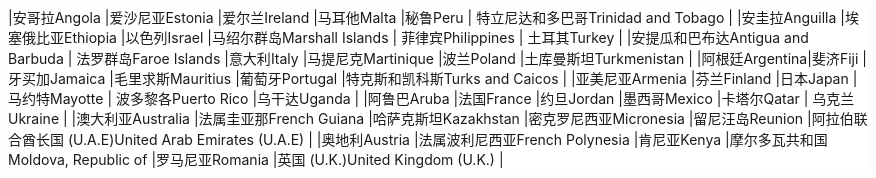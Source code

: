 |<span data-ttu-id="5dfd6-141">安哥拉</span><span class="sxs-lookup"><span data-stu-id="5dfd6-141">Angola</span></span> |<span data-ttu-id="5dfd6-142">爱沙尼亚</span><span class="sxs-lookup"><span data-stu-id="5dfd6-142">Estonia</span></span> |<span data-ttu-id="5dfd6-143">爱尔兰</span><span class="sxs-lookup"><span data-stu-id="5dfd6-143">Ireland</span></span> |<span data-ttu-id="5dfd6-144">马耳他</span><span class="sxs-lookup"><span data-stu-id="5dfd6-144">Malta</span></span> |<span data-ttu-id="5dfd6-145">秘鲁</span><span class="sxs-lookup"><span data-stu-id="5dfd6-145">Peru</span></span> | <span data-ttu-id="5dfd6-146">特立尼达和多巴哥</span><span class="sxs-lookup"><span data-stu-id="5dfd6-146">Trinidad and Tobago</span></span>  |
|<span data-ttu-id="5dfd6-147">安圭拉</span><span class="sxs-lookup"><span data-stu-id="5dfd6-147">Anguilla</span></span> |<span data-ttu-id="5dfd6-148">埃塞俄比亚</span><span class="sxs-lookup"><span data-stu-id="5dfd6-148">Ethiopia</span></span> |<span data-ttu-id="5dfd6-149">以色列</span><span class="sxs-lookup"><span data-stu-id="5dfd6-149">Israel</span></span> |<span data-ttu-id="5dfd6-150">马绍尔群岛</span><span class="sxs-lookup"><span data-stu-id="5dfd6-150">Marshall Islands</span></span> | <span data-ttu-id="5dfd6-151">菲律宾</span><span class="sxs-lookup"><span data-stu-id="5dfd6-151">Philippines</span></span> | <span data-ttu-id="5dfd6-152">土耳其</span><span class="sxs-lookup"><span data-stu-id="5dfd6-152">Turkey</span></span> |
|<span data-ttu-id="5dfd6-153">安提瓜和巴布达</span><span class="sxs-lookup"><span data-stu-id="5dfd6-153">Antigua and Barbuda</span></span> | <span data-ttu-id="5dfd6-154">法罗群岛</span><span class="sxs-lookup"><span data-stu-id="5dfd6-154">Faroe Islands</span></span> |<span data-ttu-id="5dfd6-155">意大利</span><span class="sxs-lookup"><span data-stu-id="5dfd6-155">Italy</span></span> |<span data-ttu-id="5dfd6-156">马提尼克</span><span class="sxs-lookup"><span data-stu-id="5dfd6-156">Martinique</span></span> |<span data-ttu-id="5dfd6-157">波兰</span><span class="sxs-lookup"><span data-stu-id="5dfd6-157">Poland</span></span> |<span data-ttu-id="5dfd6-158">土库曼斯坦</span><span class="sxs-lookup"><span data-stu-id="5dfd6-158">Turkmenistan</span></span> |
|<span data-ttu-id="5dfd6-159">阿根廷</span><span class="sxs-lookup"><span data-stu-id="5dfd6-159">Argentina</span></span>|<span data-ttu-id="5dfd6-160">斐济</span><span class="sxs-lookup"><span data-stu-id="5dfd6-160">Fiji</span></span> |<span data-ttu-id="5dfd6-161">牙买加</span><span class="sxs-lookup"><span data-stu-id="5dfd6-161">Jamaica</span></span> |<span data-ttu-id="5dfd6-162">毛里求斯</span><span class="sxs-lookup"><span data-stu-id="5dfd6-162">Mauritius</span></span> |<span data-ttu-id="5dfd6-163">葡萄牙</span><span class="sxs-lookup"><span data-stu-id="5dfd6-163">Portugal</span></span> |<span data-ttu-id="5dfd6-164">特克斯和凯科斯</span><span class="sxs-lookup"><span data-stu-id="5dfd6-164">Turks and Caicos</span></span>   |
|<span data-ttu-id="5dfd6-165">亚美尼亚</span><span class="sxs-lookup"><span data-stu-id="5dfd6-165">Armenia</span></span> |<span data-ttu-id="5dfd6-166">芬兰</span><span class="sxs-lookup"><span data-stu-id="5dfd6-166">Finland</span></span> |<span data-ttu-id="5dfd6-167">日本</span><span class="sxs-lookup"><span data-stu-id="5dfd6-167">Japan</span></span> |<span data-ttu-id="5dfd6-168">马约特</span><span class="sxs-lookup"><span data-stu-id="5dfd6-168">Mayotte</span></span> | <span data-ttu-id="5dfd6-169">波多黎各</span><span class="sxs-lookup"><span data-stu-id="5dfd6-169">Puerto Rico</span></span> |<span data-ttu-id="5dfd6-170">乌干达</span><span class="sxs-lookup"><span data-stu-id="5dfd6-170">Uganda</span></span>  |
|<span data-ttu-id="5dfd6-171">阿鲁巴</span><span class="sxs-lookup"><span data-stu-id="5dfd6-171">Aruba</span></span> |<span data-ttu-id="5dfd6-172">法国</span><span class="sxs-lookup"><span data-stu-id="5dfd6-172">France</span></span> |<span data-ttu-id="5dfd6-173">约旦</span><span class="sxs-lookup"><span data-stu-id="5dfd6-173">Jordan</span></span> |<span data-ttu-id="5dfd6-174">墨西哥</span><span class="sxs-lookup"><span data-stu-id="5dfd6-174">Mexico</span></span> |<span data-ttu-id="5dfd6-175">卡塔尔</span><span class="sxs-lookup"><span data-stu-id="5dfd6-175">Qatar</span></span> | <span data-ttu-id="5dfd6-176">乌克兰</span><span class="sxs-lookup"><span data-stu-id="5dfd6-176">Ukraine</span></span>   |
|<span data-ttu-id="5dfd6-177">澳大利亚</span><span class="sxs-lookup"><span data-stu-id="5dfd6-177">Australia</span></span> |<span data-ttu-id="5dfd6-178">法属圭亚那</span><span class="sxs-lookup"><span data-stu-id="5dfd6-178">French Guiana</span></span> |<span data-ttu-id="5dfd6-179">哈萨克斯坦</span><span class="sxs-lookup"><span data-stu-id="5dfd6-179">Kazakhstan</span></span> |<span data-ttu-id="5dfd6-180">密克罗尼西亚</span><span class="sxs-lookup"><span data-stu-id="5dfd6-180">Micronesia</span></span> |<span data-ttu-id="5dfd6-181">留尼汪岛</span><span class="sxs-lookup"><span data-stu-id="5dfd6-181">Reunion</span></span> |<span data-ttu-id="5dfd6-182">阿拉伯联合酋长国 (U.A.E)</span><span class="sxs-lookup"><span data-stu-id="5dfd6-182">United Arab Emirates (U.A.E)</span></span>  |
|<span data-ttu-id="5dfd6-183">奥地利</span><span class="sxs-lookup"><span data-stu-id="5dfd6-183">Austria</span></span> |<span data-ttu-id="5dfd6-184">法属波利尼西亚</span><span class="sxs-lookup"><span data-stu-id="5dfd6-184">French Polynesia</span></span> |<span data-ttu-id="5dfd6-185">肯尼亚</span><span class="sxs-lookup"><span data-stu-id="5dfd6-185">Kenya</span></span> |<span data-ttu-id="5dfd6-186">摩尔多瓦共和国</span><span class="sxs-lookup"><span data-stu-id="5dfd6-186">Moldova, Republic of</span></span> |<span data-ttu-id="5dfd6-187">罗马尼亚</span><span class="sxs-lookup"><span data-stu-id="5dfd6-187">Romania</span></span> |<span data-ttu-id="5dfd6-188">英国 (U.K.)</span><span class="sxs-lookup"><span data-stu-id="5dfd6-188">United Kingdom (U.K.)</span></span> |